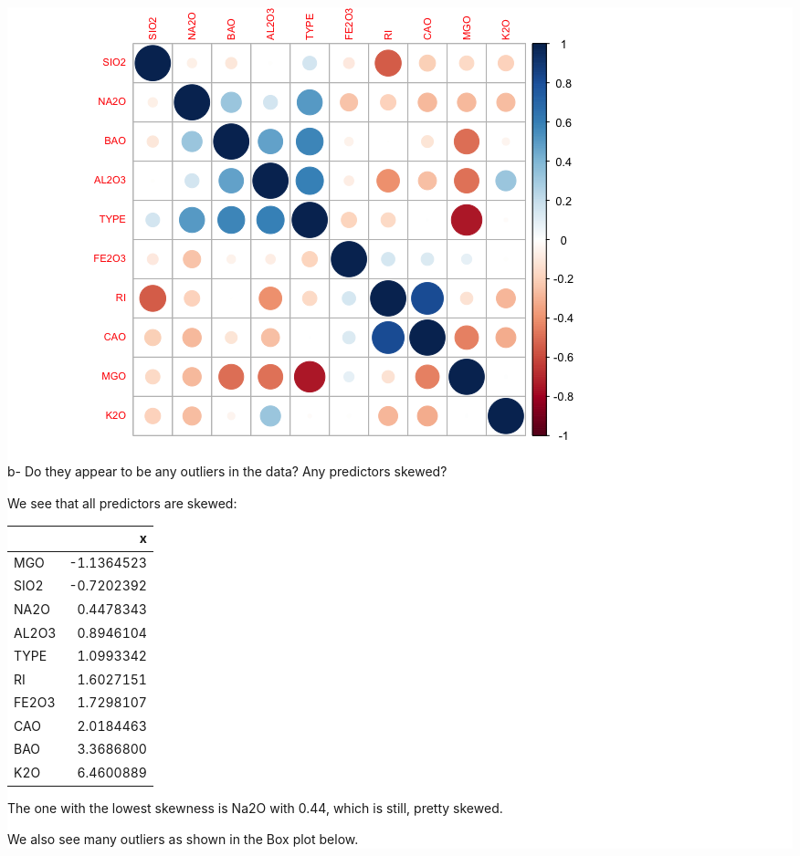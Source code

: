 ![](ExercisesC3_files/figure-markdown_github/unnamed-chunk-6-1.png)

b- Do they appear to be any outliers in the data? Any predictors skewed?

We see that all predictors are skewed:

|       |           x|
|-------|-----------:|
| MGO   |  -1.1364523|
| SIO2  |  -0.7202392|
| NA2O  |   0.4478343|
| AL2O3 |   0.8946104|
| TYPE  |   1.0993342|
| RI    |   1.6027151|
| FE2O3 |   1.7298107|
| CAO   |   2.0184463|
| BAO   |   3.3686800|
| K2O   |   6.4600889|

The one with the lowest skewness is Na2O with 0.44, which is still, pretty skewed.

We also see many outliers as shown in the Box plot below.
